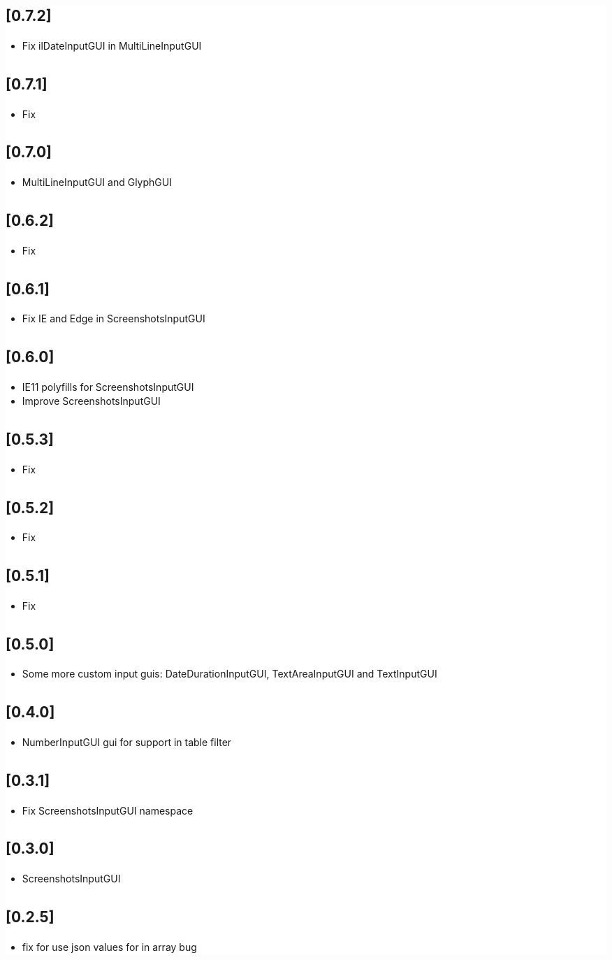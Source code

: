 ## [0.7.2]
- Fix ilDateInputGUI in MultiLineInputGUI

## [0.7.1]
- Fix

## [0.7.0]
- MultiLineInputGUI and GlyphGUI

## [0.6.2]
- Fix

## [0.6.1]
- Fix IE and Edge in ScreenshotsInputGUI

## [0.6.0]
- IE11 polyfills for ScreenshotsInputGUI
- Improve ScreenshotsInputGUI

## [0.5.3]
- Fix

## [0.5.2]
- Fix

## [0.5.1]
- Fix

## [0.5.0]
- Some more custom input guis: DateDurationInputGUI, TextAreaInputGUI and TextInputGUI

## [0.4.0]
- NumberInputGUI gui for support in table filter

## [0.3.1]
- Fix ScreenshotsInputGUI namespace

## [0.3.0]
- ScreenshotsInputGUI

## [0.2.5]
- fix for use json values for in array bug
